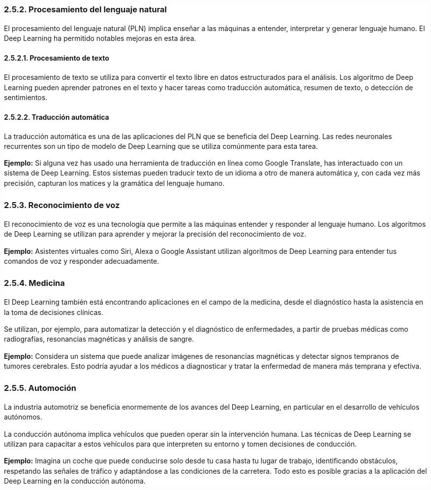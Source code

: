 ### 2.5.2. Procesamiento del lenguaje natural

El procesamiento del lenguaje natural (PLN) implica enseñar a las máquinas a entender, interpretar y generar lenguaje humano. El Deep Learning ha permitido notables mejoras en esta área.

#### 2.5.2.1. Procesamiento de texto

El procesamiento de texto se utiliza para convertir el texto libre en datos estructurados para el análisis. Los algoritmo de Deep Learning pueden aprender patrones en el texto y hacer tareas como traducción automática, resumen de texto, o detección de sentimientos.

#### 2.5.2.2. Traducción automática

La traducción automática es una de las aplicaciones del PLN que se beneficia del Deep Learning. Las redes neuronales recurrentes son un tipo de modelo de Deep Learning que se utiliza comúnmente para esta tarea.

**Ejemplo:** Si alguna vez has usado una herramienta de traducción en línea como Google Translate, has interactuado con un sistema de Deep Learning. Estos sistemas pueden traducir texto de un idioma a otro de manera automática y, con cada vez más precisión, capturan los matices y la gramática del lenguaje humano.

### 2.5.3. Reconocimiento de voz
El reconocimiento de voz es una tecnología que permite a las máquinas entender y responder al lenguaje humano. Los algoritmos de Deep Learning se utilizan para aprender y mejorar la precisión del reconocimiento de voz.

**Ejemplo:** Asistentes virtuales como Siri, Alexa o Google Assistant utilizan algoritmos de Deep Learning para entender tus comandos de voz y responder adecuadamente.

### 2.5.4. Medicina

El Deep Learning también está encontrando aplicaciones en el campo de la medicina, desde el diagnóstico hasta la asistencia en la toma de decisiones clínicas.

Se utilizan, por ejemplo, para automatizar la detección y el diagnóstico de enfermedades, a partir de pruebas médicas como radiografías, resonancias magnéticas y análisis de sangre.

**Ejemplo:** Considera un sistema que puede analizar imágenes de resonancias magnéticas y detectar signos tempranos de tumores cerebrales. Esto podría ayudar a los médicos a diagnosticar y tratar la enfermedad de manera más temprana y efectiva.

### 2.5.5. Automoción

La industria automotriz se beneficia enormemente de los avances del Deep Learning, en particular en el desarrollo de vehículos autónomos.

La conducción autónoma implica vehículos que pueden operar sin la intervención humana. Las técnicas de Deep Learning se utilizan para capacitar a estos vehículos para que interpreten su entorno y tomen decisiones de conducción.

**Ejemplo:** Imagina un coche que puede conducirse solo desde tu casa hasta tu lugar de trabajo, identificando obstáculos, respetando las señales de tráfico y adaptándose a las condiciones de la carretera. Todo esto es posible gracias a la aplicación del Deep Learning en la conducción autónoma.
